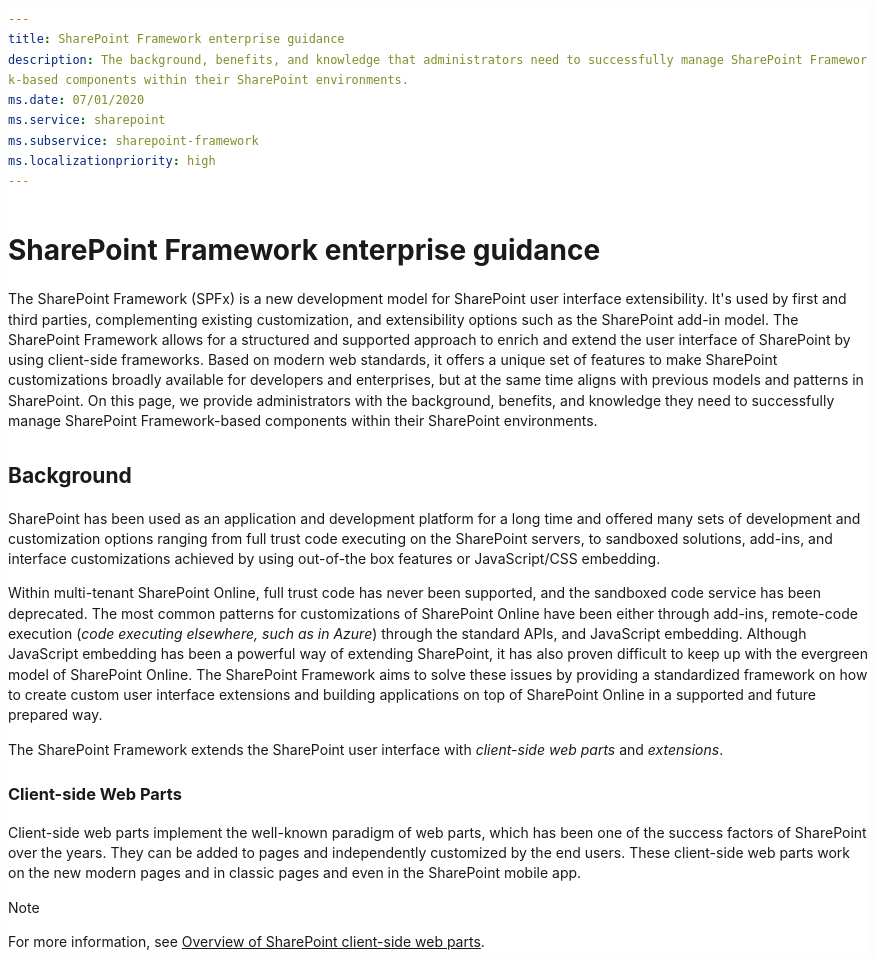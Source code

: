 ```yaml
---
title: SharePoint Framework enterprise guidance
description: The background, benefits, and knowledge that administrators need to successfully manage SharePoint Framework-based components within their SharePoint environments.
ms.date: 07/01/2020
ms.service: sharepoint
ms.subservice: sharepoint-framework
ms.localizationpriority: high
---
```


# SharePoint Framework enterprise guidance

The SharePoint Framework (SPFx) is a new development model for SharePoint user interface extensibility. It's used by first and third parties, complementing existing customization, and extensibility options such as the SharePoint add-in model. The SharePoint Framework allows for a structured and supported approach to enrich and extend the user interface of SharePoint by using client-side frameworks. Based on modern web standards, it offers a unique set of features to make SharePoint customizations broadly available for developers and enterprises, but at the same time aligns with previous models and patterns in SharePoint. On this page, we provide administrators with the background, benefits, and knowledge they need to successfully manage SharePoint Framework-based components within their SharePoint environments.

## Background

SharePoint has been used as an application and development platform for a long time and offered many sets of development and customization options ranging from full trust code executing on the SharePoint servers, to sandboxed solutions, add-ins, and interface customizations achieved by using out-of-the box features or JavaScript/CSS embedding.

Within multi-tenant SharePoint Online, full trust code has never been supported, and the sandboxed code service has been deprecated. The most common patterns for customizations of SharePoint Online have been either through add-ins, remote-code execution (*code executing elsewhere, such as in Azure*) through the standard APIs, and JavaScript embedding. Although JavaScript embedding has been a powerful way of extending SharePoint, it has also proven difficult to keep up with the evergreen model of SharePoint Online. The SharePoint Framework aims to solve these issues by providing a standardized framework on how to create custom user interface extensions and building applications on top of SharePoint Online in a supported and future prepared way.

The SharePoint Framework extends the SharePoint user interface with *client-side web parts* and *extensions*.

### Client-side Web Parts

Client-side web parts implement the well-known paradigm of web parts, which has been one of the success factors of SharePoint over the years. They can be added to pages and independently customized by the end users. These client-side web parts work on the new modern pages and in classic pages and even in the SharePoint mobile app.

> [!NOTE]
> For more information, see [Overview of SharePoint client-side web parts](web-parts/overview-client-side-web-parts.md).
